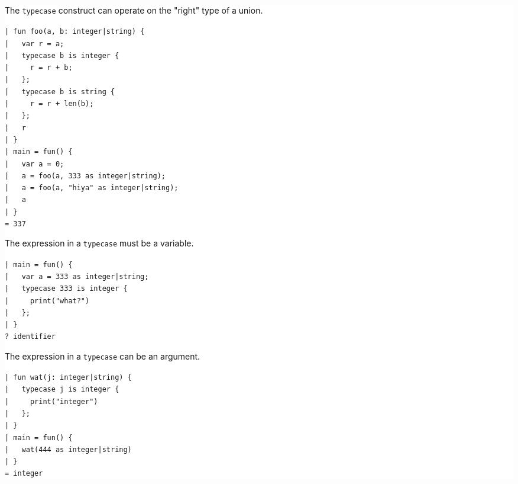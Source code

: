The `typecase` construct can operate on the "right" type of a union.

    | fun foo(a, b: integer|string) {
    |   var r = a;
    |   typecase b is integer {
    |     r = r + b;
    |   };
    |   typecase b is string {
    |     r = r + len(b);
    |   };
    |   r
    | }
    | main = fun() {
    |   var a = 0;
    |   a = foo(a, 333 as integer|string);
    |   a = foo(a, "hiya" as integer|string);
    |   a
    | }
    = 337

The expression in a `typecase` must be a variable.

    | main = fun() {
    |   var a = 333 as integer|string;
    |   typecase 333 is integer {
    |     print("what?")
    |   };
    | }
    ? identifier

The expression in a `typecase` can be an argument.

    | fun wat(j: integer|string) {
    |   typecase j is integer {
    |     print("integer")
    |   };
    | }
    | main = fun() {
    |   wat(444 as integer|string)
    | }
    = integer
